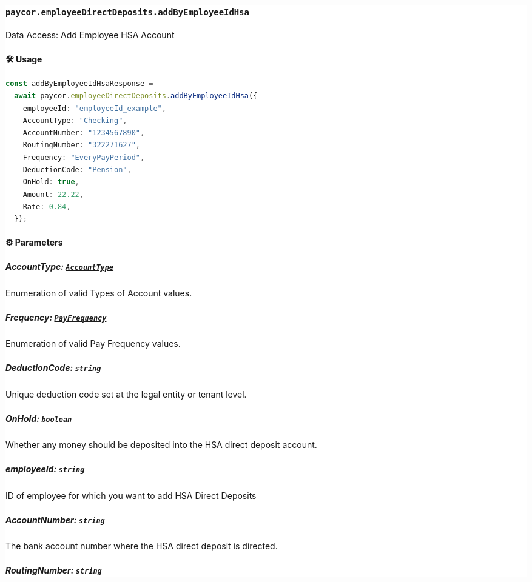 
### `paycor.employeeDirectDeposits.addByEmployeeIdHsa`<a id="paycoremployeedirectdepositsaddbyemployeeidhsa"></a>

Data Access: Add Employee HSA Account

#### 🛠️ Usage<a id="🛠️-usage"></a>

```typescript
const addByEmployeeIdHsaResponse =
  await paycor.employeeDirectDeposits.addByEmployeeIdHsa({
    employeeId: "employeeId_example",
    AccountType: "Checking",
    AccountNumber: "1234567890",
    RoutingNumber: "322271627",
    Frequency: "EveryPayPeriod",
    DeductionCode: "Pension",
    OnHold: true,
    Amount: 22.22,
    Rate: 0.84,
  });
```

#### ⚙️ Parameters<a id="⚙️-parameters"></a>

##### AccountType: [`AccountType`](./models/account-type.ts)<a id="accounttype-accounttypemodelsaccount-typets"></a>

Enumeration of valid Types of Account values.

##### Frequency: [`PayFrequency`](./models/pay-frequency.ts)<a id="frequency-payfrequencymodelspay-frequencyts"></a>

Enumeration of valid Pay Frequency values.

##### DeductionCode: `string`<a id="deductioncode-string"></a>

Unique deduction code set at the legal entity or tenant level.  

##### OnHold: `boolean`<a id="onhold-boolean"></a>

Whether any money should be deposited into the HSA direct deposit account.

##### employeeId: `string`<a id="employeeid-string"></a>

ID of employee for which you want to add HSA Direct Deposits

##### AccountNumber: `string`<a id="accountnumber-string"></a>

The bank account number where the HSA direct deposit is directed.             

##### RoutingNumber: `string`<a id="routingnumber-string"></a>
